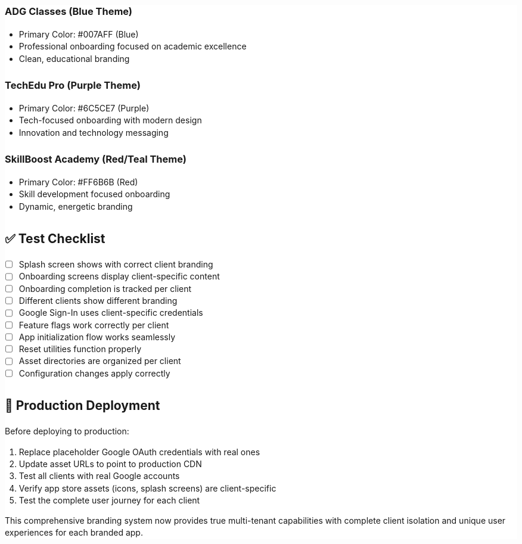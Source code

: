 ### ADG Classes (Blue Theme)
- Primary Color: #007AFF (Blue)
- Professional onboarding focused on academic excellence
- Clean, educational branding

### TechEdu Pro (Purple Theme)
- Primary Color: #6C5CE7 (Purple)
- Tech-focused onboarding with modern design
- Innovation and technology messaging

### SkillBoost Academy (Red/Teal Theme)
- Primary Color: #FF6B6B (Red)
- Skill development focused onboarding
- Dynamic, energetic branding

## ✅ Test Checklist

- [ ] Splash screen shows with correct client branding
- [ ] Onboarding screens display client-specific content
- [ ] Onboarding completion is tracked per client
- [ ] Different clients show different branding
- [ ] Google Sign-In uses client-specific credentials
- [ ] Feature flags work correctly per client
- [ ] App initialization flow works seamlessly
- [ ] Reset utilities function properly
- [ ] Asset directories are organized per client
- [ ] Configuration changes apply correctly

## 🚀 Production Deployment

Before deploying to production:
1. Replace placeholder Google OAuth credentials with real ones
2. Update asset URLs to point to production CDN
3. Test all clients with real Google accounts
4. Verify app store assets (icons, splash screens) are client-specific
5. Test the complete user journey for each client

This comprehensive branding system now provides true multi-tenant capabilities with complete client isolation and unique user experiences for each branded app.
